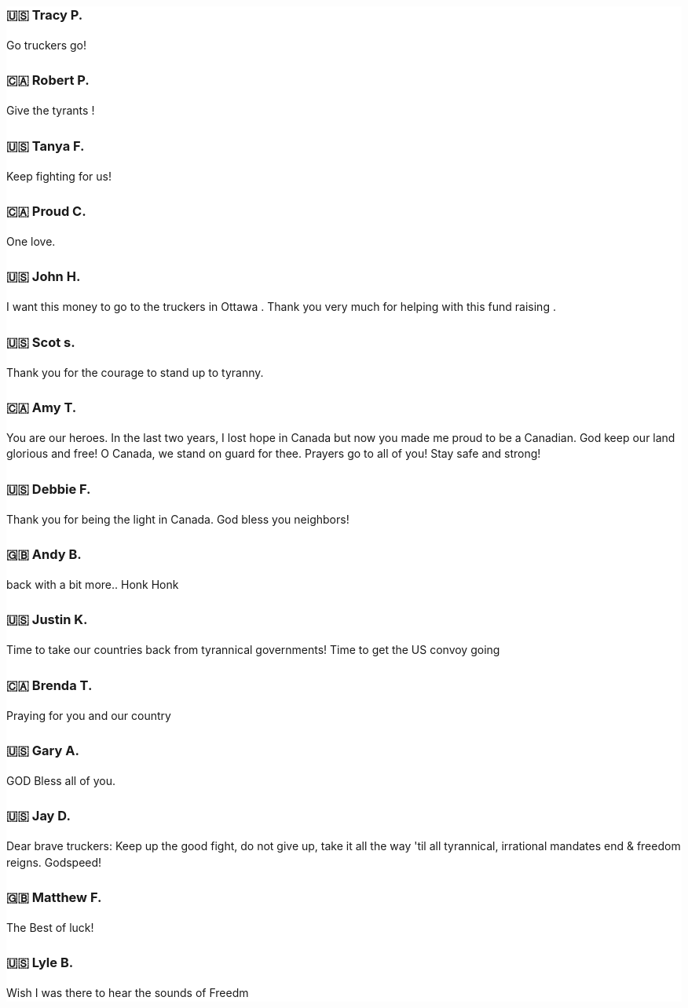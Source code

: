 ### 🇺🇸 Tracy  P.
Go truckers go!

### 🇨🇦 Robert P.
Give the tyrants !

### 🇺🇸 Tanya F.
Keep fighting for us!

### 🇨🇦 Proud C.
One love.

### 🇺🇸 John  H.
I want this money to go to the truckers in Ottawa . Thank you very much for helping with this fund raising . 

### 🇺🇸 Scot s.
Thank you for the courage to stand up to tyranny.

### 🇨🇦 Amy T.
You are our heroes.   In the last two years, I lost hope in Canada but now you made me proud to be a Canadian.  God keep our land glorious and free!  O Canada, we stand on guard for thee.  Prayers go to all of you! Stay safe and strong! 

### 🇺🇸 Debbie  F.
Thank you for being the light in Canada.  God bless you neighbors!

### 🇬🇧 Andy B.
back with a bit more.. Honk Honk

### 🇺🇸 Justin K.
Time to take our countries back from tyrannical governments!  Time to get the US convoy going

### 🇨🇦 Brenda T.
Praying for you and our country

### 🇺🇸 Gary A.
GOD Bless all of you.

### 🇺🇸 Jay D.
Dear brave truckers: Keep up the good fight, do not give up, take it all the way 'til all tyrannical, irrational mandates end & freedom reigns. Godspeed!

### 🇬🇧 Matthew F.
The Best of luck! 

### 🇺🇸 Lyle  B.
Wish I was there to hear the sounds of Freedm
